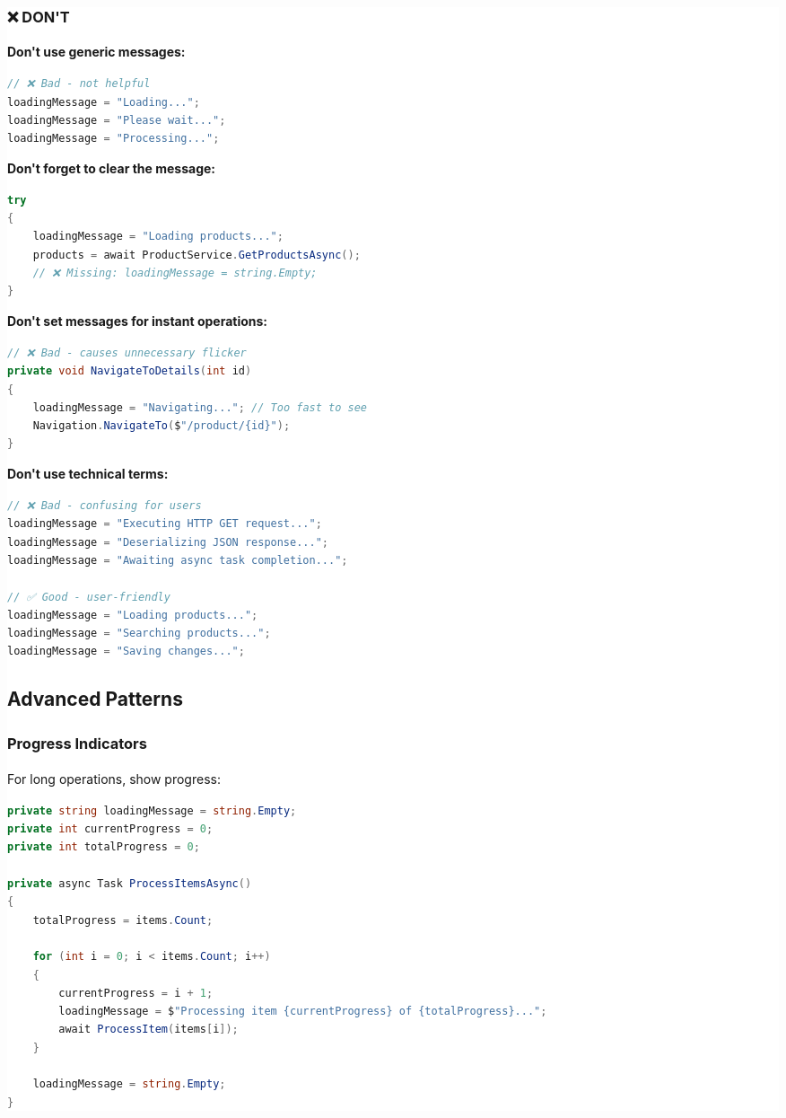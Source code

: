 ### ❌ DON'T

**Don't use generic messages:**
```csharp
// ❌ Bad - not helpful
loadingMessage = "Loading...";
loadingMessage = "Please wait...";
loadingMessage = "Processing...";
```

**Don't forget to clear the message:**
```csharp
try
{
    loadingMessage = "Loading products...";
    products = await ProductService.GetProductsAsync();
    // ❌ Missing: loadingMessage = string.Empty;
}
```

**Don't set messages for instant operations:**
```csharp
// ❌ Bad - causes unnecessary flicker
private void NavigateToDetails(int id)
{
    loadingMessage = "Navigating..."; // Too fast to see
    Navigation.NavigateTo($"/product/{id}");
}
```

**Don't use technical terms:**
```csharp
// ❌ Bad - confusing for users
loadingMessage = "Executing HTTP GET request...";
loadingMessage = "Deserializing JSON response...";
loadingMessage = "Awaiting async task completion...";

// ✅ Good - user-friendly
loadingMessage = "Loading products...";
loadingMessage = "Searching products...";
loadingMessage = "Saving changes...";
```

## Advanced Patterns

### Progress Indicators
For long operations, show progress:

```csharp
private string loadingMessage = string.Empty;
private int currentProgress = 0;
private int totalProgress = 0;

private async Task ProcessItemsAsync()
{
    totalProgress = items.Count;
    
    for (int i = 0; i < items.Count; i++)
    {
        currentProgress = i + 1;
        loadingMessage = $"Processing item {currentProgress} of {totalProgress}...";
        await ProcessItem(items[i]);
    }
    
    loadingMessage = string.Empty;
}
```